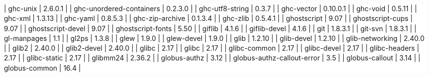 | ghc-unix | 2.6.0.1 |
| ghc-unordered-containers | 0.2.3.0 |
| ghc-utf8-string | 0.3.7 |
| ghc-vector | 0.10.0.1 |
| ghc-void | 0.5.11 |
| ghc-xml | 1.3.13 |
| ghc-yaml | 0.8.5.3 |
| ghc-zip-archive | 0.1.3.4 |
| ghc-zlib | 0.5.4.1 |
| ghostscript | 9.07 |
| ghostscript-cups | 9.07 |
| ghostscript-devel | 9.07 |
| ghostscript-fonts | 5.50 |
| giflib | 4.1.6 |
| giflib-devel | 4.1.6 |
| git | 1.8.3.1 |
| git-svn | 1.8.3.1 |
| gl-manpages | 1.1 |
| gl2ps | 1.3.8 |
| glew | 1.9.0 |
| glew-devel | 1.9.0 |
| glib | 1.2.10 |
| glib-devel | 1.2.10 |
| glib-networking | 2.40.0 |
| glib2 | 2.40.0 |
| glib2-devel | 2.40.0 |
| glibc | 2.17 |
| glibc | 2.17 |
| glibc-common | 2.17 |
| glibc-devel | 2.17 |
| glibc-headers | 2.17 |
| glibc-static | 2.17 |
| glibmm24 | 2.36.2 |
| globus-authz | 3.12 |
| globus-authz-callout-error | 3.5 |
| globus-callout | 3.14 |
| globus-common | 16.4 |
